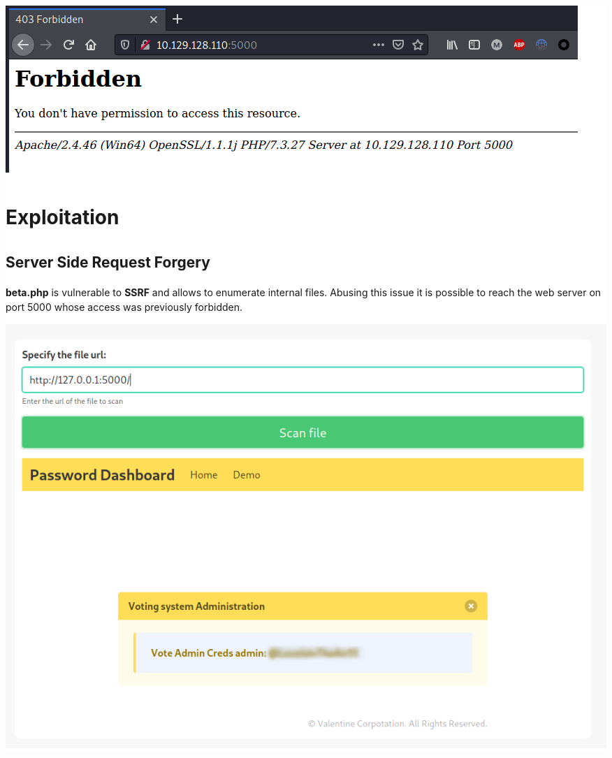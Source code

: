 ![Pasted image 20210505153903.png](../../zzz_res/attachments/Pasted_image_20210505153903.png)

# Exploitation

## Server Side Request Forgery

**beta.php** is vulnerable to **SSRF** and allows to enumerate internal files. Abusing this issue it is possible to reach the web server on port 5000 whose access was previously forbidden.

![Pasted image 20210505170835.png](../../zzz_res/attachments/Pasted_image_20210505170835.png)
